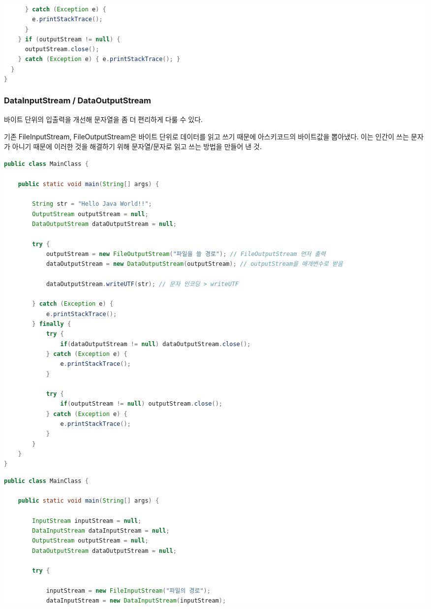 ```java
      } catch (Exception e) {
        e.printStackTrace();
      }
    } if (outputStream != null) {
      outputStream.close();
    } catch (Exception e) { e.printStackTrace(); }
  }
}
```

### DataInputStream / DataOutputStream

바이트 단위의 입출력을 개선해 문자열을 좀 더 편리하게 다룰 수 있다.

기존 FileInputStream, FileOutputStream은 바이트 단위로 데이터를 읽고 쓰기 때문에 아스키코드의 바이트값을 뽑아냈다. 이는 인간이 쓰는 문자가 아니기 때문에 이러한 것을 해결하기 위해 문자열/문자로 읽고 쓰는 방법을 만들어 낸 것.


```java
public class MainClass {

	public static void main(String[] args) {

		String str = "Hello Java World!!";
		OutputStream outputStream = null;
		DataOutputStream dataOutputStream = null;

		try {
			outputStream = new FileOutputStream("파일을 쓸 경로"); // FileOutputStream 먼저 출력
			dataOutputStream = new DataOutputStream(outputStream); // outputStream을 매개변수로 받음

			dataOutputStream.writeUTF(str); // 문자 인코딩 > writeUTF

		} catch (Exception e) {
			e.printStackTrace();
		} finally {
			try {
				if(dataOutputStream != null) dataOutputStream.close();
			} catch (Exception e) {
				e.printStackTrace();
			}

			try {
				if(outputStream != null) outputStream.close();
			} catch (Exception e) {
				e.printStackTrace();
			}
		}
	}
}
```

```java
public class MainClass {

	public static void main(String[] args) {

		InputStream inputStream = null;
		DataInputStream dataInputStream = null;
		OutputStream outputStream = null;
		DataOutputStream dataOutputStream = null;

		try {

			inputStream = new FileInputStream("파일의 경로");
			dataInputStream = new DataInputStream(inputStream);
```